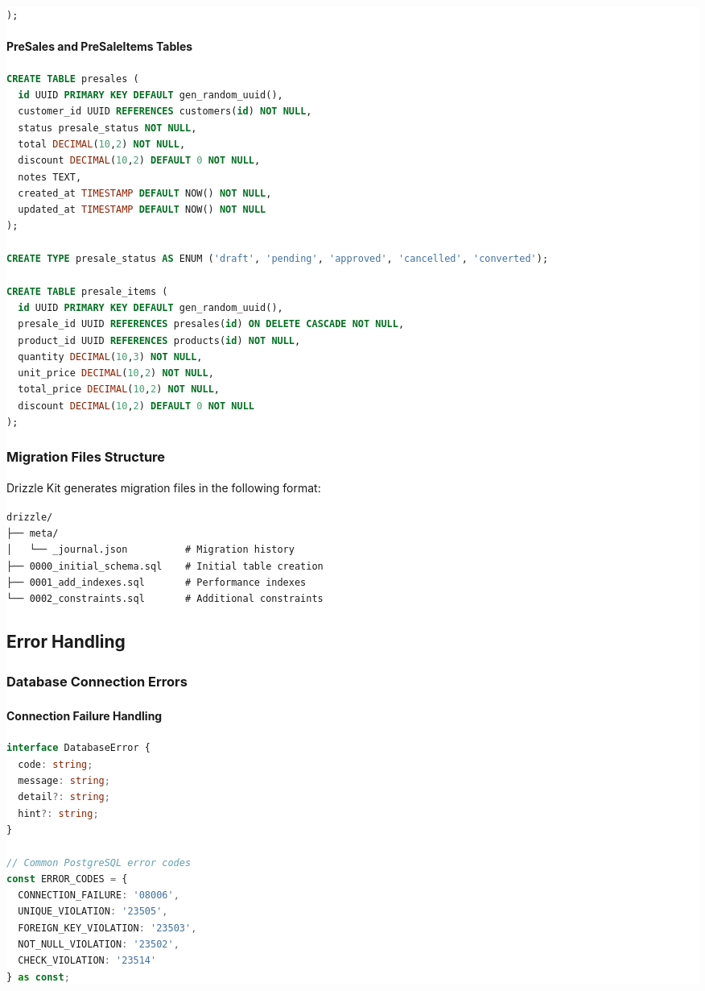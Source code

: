 ```sql
);
```

#### PreSales and PreSaleItems Tables
```sql
CREATE TABLE presales (
  id UUID PRIMARY KEY DEFAULT gen_random_uuid(),
  customer_id UUID REFERENCES customers(id) NOT NULL,
  status presale_status NOT NULL,
  total DECIMAL(10,2) NOT NULL,
  discount DECIMAL(10,2) DEFAULT 0 NOT NULL,
  notes TEXT,
  created_at TIMESTAMP DEFAULT NOW() NOT NULL,
  updated_at TIMESTAMP DEFAULT NOW() NOT NULL
);

CREATE TYPE presale_status AS ENUM ('draft', 'pending', 'approved', 'cancelled', 'converted');

CREATE TABLE presale_items (
  id UUID PRIMARY KEY DEFAULT gen_random_uuid(),
  presale_id UUID REFERENCES presales(id) ON DELETE CASCADE NOT NULL,
  product_id UUID REFERENCES products(id) NOT NULL,
  quantity DECIMAL(10,3) NOT NULL,
  unit_price DECIMAL(10,2) NOT NULL,
  total_price DECIMAL(10,2) NOT NULL,
  discount DECIMAL(10,2) DEFAULT 0 NOT NULL
);
```

### Migration Files Structure

Drizzle Kit generates migration files in the following format:
```
drizzle/
├── meta/
│   └── _journal.json          # Migration history
├── 0000_initial_schema.sql    # Initial table creation
├── 0001_add_indexes.sql       # Performance indexes
└── 0002_constraints.sql       # Additional constraints
```

## Error Handling

### Database Connection Errors

#### Connection Failure Handling
```typescript
interface DatabaseError {
  code: string;
  message: string;
  detail?: string;
  hint?: string;
}

// Common PostgreSQL error codes
const ERROR_CODES = {
  CONNECTION_FAILURE: '08006',
  UNIQUE_VIOLATION: '23505',
  FOREIGN_KEY_VIOLATION: '23503',
  NOT_NULL_VIOLATION: '23502',
  CHECK_VIOLATION: '23514'
} as const;
```
